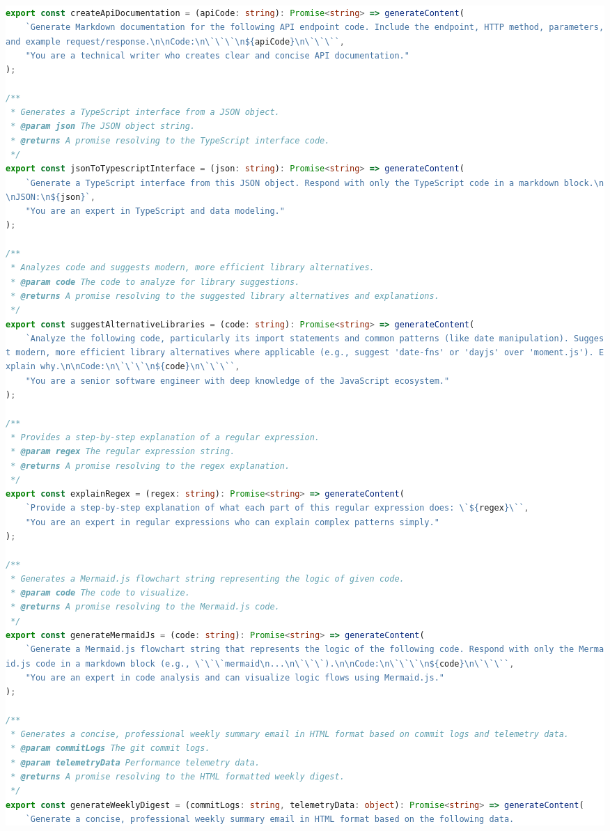 ```typescript
export const createApiDocumentation = (apiCode: string): Promise<string> => generateContent(
    `Generate Markdown documentation for the following API endpoint code. Include the endpoint, HTTP method, parameters, and example request/response.\n\nCode:\n\`\`\`\n${apiCode}\n\`\`\``,
    "You are a technical writer who creates clear and concise API documentation."
);

/**
 * Generates a TypeScript interface from a JSON object.
 * @param json The JSON object string.
 * @returns A promise resolving to the TypeScript interface code.
 */
export const jsonToTypescriptInterface = (json: string): Promise<string> => generateContent(
    `Generate a TypeScript interface from this JSON object. Respond with only the TypeScript code in a markdown block.\n\nJSON:\n${json}`,
    "You are an expert in TypeScript and data modeling."
);

/**
 * Analyzes code and suggests modern, more efficient library alternatives.
 * @param code The code to analyze for library suggestions.
 * @returns A promise resolving to the suggested library alternatives and explanations.
 */
export const suggestAlternativeLibraries = (code: string): Promise<string> => generateContent(
    `Analyze the following code, particularly its import statements and common patterns (like date manipulation). Suggest modern, more efficient library alternatives where applicable (e.g., suggest 'date-fns' or 'dayjs' over 'moment.js'). Explain why.\n\nCode:\n\`\`\`\n${code}\n\`\`\``,
    "You are a senior software engineer with deep knowledge of the JavaScript ecosystem."
);

/**
 * Provides a step-by-step explanation of a regular expression.
 * @param regex The regular expression string.
 * @returns A promise resolving to the regex explanation.
 */
export const explainRegex = (regex: string): Promise<string> => generateContent(
    `Provide a step-by-step explanation of what each part of this regular expression does: \`${regex}\``,
    "You are an expert in regular expressions who can explain complex patterns simply."
);

/**
 * Generates a Mermaid.js flowchart string representing the logic of given code.
 * @param code The code to visualize.
 * @returns A promise resolving to the Mermaid.js code.
 */
export const generateMermaidJs = (code: string): Promise<string> => generateContent(
    `Generate a Mermaid.js flowchart string that represents the logic of the following code. Respond with only the Mermaid.js code in a markdown block (e.g., \`\`\`mermaid\n...\n\`\`\`).\n\nCode:\n\`\`\`\n${code}\n\`\`\``,
    "You are an expert in code analysis and can visualize logic flows using Mermaid.js."
);

/**
 * Generates a concise, professional weekly summary email in HTML format based on commit logs and telemetry data.
 * @param commitLogs The git commit logs.
 * @param telemetryData Performance telemetry data.
 * @returns A promise resolving to the HTML formatted weekly digest.
 */
export const generateWeeklyDigest = (commitLogs: string, telemetryData: object): Promise<string> => generateContent(
    `Generate a concise, professional weekly summary email in HTML format based on the following data.
```